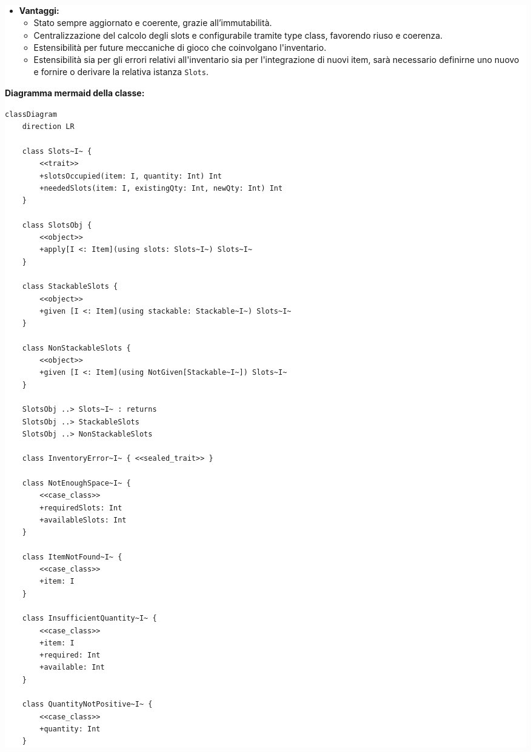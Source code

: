 * **Vantaggi:**
  * Stato sempre aggiornato e coerente, grazie all’immutabilità.
  * Centralizzazione del calcolo degli slots e configurabile tramite type class, favorendo riuso e coerenza.
  * Estensibilità per future meccaniche di gioco che coinvolgano l'inventario.
  * Estensibilità sia per gli errori relativi all'inventario sia per l'integrazione di nuovi item, sarà necessario
    definirne uno nuovo e fornire o derivare la relativa istanza `Slots`.

**Diagramma mermaid della classe:**

```mermaid
classDiagram
    direction LR

    class Slots~I~ { 
        <<trait>>
        +slotsOccupied(item: I, quantity: Int) Int
        +neededSlots(item: I, existingQty: Int, newQty: Int) Int
    }
    
    class SlotsObj { 
        <<object>>
        +apply[I <: Item](using slots: Slots~I~) Slots~I~
    }
    
    class StackableSlots { 
        <<object>>
        +given [I <: Item](using stackable: Stackable~I~) Slots~I~
    }
    
    class NonStackableSlots {
        <<object>>
        +given [I <: Item](using NotGiven[Stackable~I~]) Slots~I~
    }

    SlotsObj ..> Slots~I~ : returns
    SlotsObj ..> StackableSlots
    SlotsObj ..> NonStackableSlots
    
    class InventoryError~I~ { <<sealed_trait>> }
    
    class NotEnoughSpace~I~ {
        <<case_class>>
        +requiredSlots: Int
        +availableSlots: Int
    }
    
    class ItemNotFound~I~ {
        <<case_class>>
        +item: I
    }
    
    class InsufficientQuantity~I~ { 
        <<case_class>>
        +item: I
        +required: Int
        +available: Int
    }
    
    class QuantityNotPositive~I~ {
        <<case_class>>
        +quantity: Int
    }

```